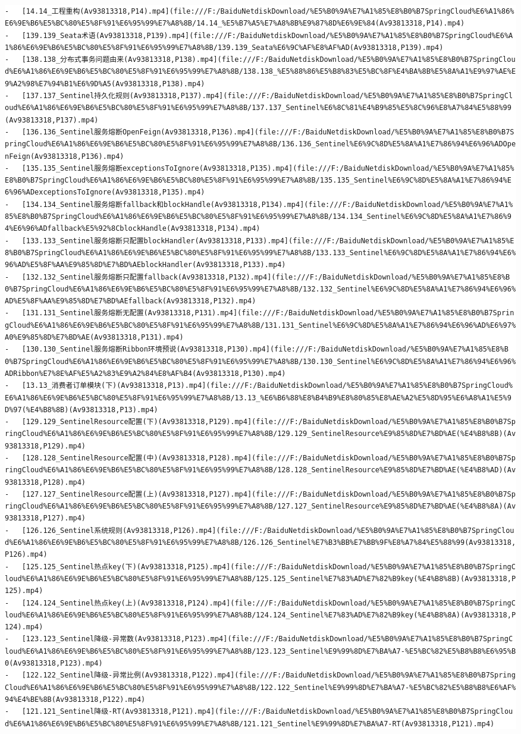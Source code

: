 	-   [14.14_工程重构(Av93813318,P14).mp4](file:///F:/BaiduNetdiskDownload/%E5%B0%9A%E7%A1%85%E8%B0%B7SpringCloud%E6%A1%86%E6%9E%B6%E5%BC%80%E5%8F%91%E6%95%99%E7%A8%8B/14.14_%E5%B7%A5%E7%A8%8B%E9%87%8D%E6%9E%84(Av93813318,P14).mp4)
	-   [139.139_Seata术语(Av93813318,P139).mp4](file:///F:/BaiduNetdiskDownload/%E5%B0%9A%E7%A1%85%E8%B0%B7SpringCloud%E6%A1%86%E6%9E%B6%E5%BC%80%E5%8F%91%E6%95%99%E7%A8%8B/139.139_Seata%E6%9C%AF%E8%AF%AD(Av93813318,P139).mp4)
	-   [138.138_分布式事务问题由来(Av93813318,P138).mp4](file:///F:/BaiduNetdiskDownload/%E5%B0%9A%E7%A1%85%E8%B0%B7SpringCloud%E6%A1%86%E6%9E%B6%E5%BC%80%E5%8F%91%E6%95%99%E7%A8%8B/138.138_%E5%88%86%E5%B8%83%E5%BC%8F%E4%BA%8B%E5%8A%A1%E9%97%AE%E9%A2%98%E7%94%B1%E6%9D%A5(Av93813318,P138).mp4)
	-   [137.137_Sentinel持久化规则(Av93813318,P137).mp4](file:///F:/BaiduNetdiskDownload/%E5%B0%9A%E7%A1%85%E8%B0%B7SpringCloud%E6%A1%86%E6%9E%B6%E5%BC%80%E5%8F%91%E6%95%99%E7%A8%8B/137.137_Sentinel%E6%8C%81%E4%B9%85%E5%8C%96%E8%A7%84%E5%88%99(Av93813318,P137).mp4)
	-   [136.136_Sentinel服务熔断OpenFeign(Av93813318,P136).mp4](file:///F:/BaiduNetdiskDownload/%E5%B0%9A%E7%A1%85%E8%B0%B7SpringCloud%E6%A1%86%E6%9E%B6%E5%BC%80%E5%8F%91%E6%95%99%E7%A8%8B/136.136_Sentinel%E6%9C%8D%E5%8A%A1%E7%86%94%E6%96%ADOpenFeign(Av93813318,P136).mp4)
	-   [135.135_Sentinel服务熔断exceptionsToIgnore(Av93813318,P135).mp4](file:///F:/BaiduNetdiskDownload/%E5%B0%9A%E7%A1%85%E8%B0%B7SpringCloud%E6%A1%86%E6%9E%B6%E5%BC%80%E5%8F%91%E6%95%99%E7%A8%8B/135.135_Sentinel%E6%9C%8D%E5%8A%A1%E7%86%94%E6%96%ADexceptionsToIgnore(Av93813318,P135).mp4)
	-   [134.134_Sentinel服务熔断fallback和blockHandle(Av93813318,P134).mp4](file:///F:/BaiduNetdiskDownload/%E5%B0%9A%E7%A1%85%E8%B0%B7SpringCloud%E6%A1%86%E6%9E%B6%E5%BC%80%E5%8F%91%E6%95%99%E7%A8%8B/134.134_Sentinel%E6%9C%8D%E5%8A%A1%E7%86%94%E6%96%ADfallback%E5%92%8CblockHandle(Av93813318,P134).mp4)
	-   [133.133_Sentinel服务熔断只配置blockHandler(Av93813318,P133).mp4](file:///F:/BaiduNetdiskDownload/%E5%B0%9A%E7%A1%85%E8%B0%B7SpringCloud%E6%A1%86%E6%9E%B6%E5%BC%80%E5%8F%91%E6%95%99%E7%A8%8B/133.133_Sentinel%E6%9C%8D%E5%8A%A1%E7%86%94%E6%96%AD%E5%8F%AA%E9%85%8D%E7%BD%AEblockHandler(Av93813318,P133).mp4)
	-   [132.132_Sentinel服务熔断只配置fallback(Av93813318,P132).mp4](file:///F:/BaiduNetdiskDownload/%E5%B0%9A%E7%A1%85%E8%B0%B7SpringCloud%E6%A1%86%E6%9E%B6%E5%BC%80%E5%8F%91%E6%95%99%E7%A8%8B/132.132_Sentinel%E6%9C%8D%E5%8A%A1%E7%86%94%E6%96%AD%E5%8F%AA%E9%85%8D%E7%BD%AEfallback(Av93813318,P132).mp4)
	-   [131.131_Sentinel服务熔断无配置(Av93813318,P131).mp4](file:///F:/BaiduNetdiskDownload/%E5%B0%9A%E7%A1%85%E8%B0%B7SpringCloud%E6%A1%86%E6%9E%B6%E5%BC%80%E5%8F%91%E6%95%99%E7%A8%8B/131.131_Sentinel%E6%9C%8D%E5%8A%A1%E7%86%94%E6%96%AD%E6%97%A0%E9%85%8D%E7%BD%AE(Av93813318,P131).mp4)
	-   [130.130_Sentinel服务熔断Ribbon环境预说(Av93813318,P130).mp4](file:///F:/BaiduNetdiskDownload/%E5%B0%9A%E7%A1%85%E8%B0%B7SpringCloud%E6%A1%86%E6%9E%B6%E5%BC%80%E5%8F%91%E6%95%99%E7%A8%8B/130.130_Sentinel%E6%9C%8D%E5%8A%A1%E7%86%94%E6%96%ADRibbon%E7%8E%AF%E5%A2%83%E9%A2%84%E8%AF%B4(Av93813318,P130).mp4)
	-   [13.13_消费者订单模块(下)(Av93813318,P13).mp4](file:///F:/BaiduNetdiskDownload/%E5%B0%9A%E7%A1%85%E8%B0%B7SpringCloud%E6%A1%86%E6%9E%B6%E5%BC%80%E5%8F%91%E6%95%99%E7%A8%8B/13.13_%E6%B6%88%E8%B4%B9%E8%80%85%E8%AE%A2%E5%8D%95%E6%A8%A1%E5%9D%97(%E4%B8%8B)(Av93813318,P13).mp4)
	-   [129.129_SentinelResource配置(下)(Av93813318,P129).mp4](file:///F:/BaiduNetdiskDownload/%E5%B0%9A%E7%A1%85%E8%B0%B7SpringCloud%E6%A1%86%E6%9E%B6%E5%BC%80%E5%8F%91%E6%95%99%E7%A8%8B/129.129_SentinelResource%E9%85%8D%E7%BD%AE(%E4%B8%8B)(Av93813318,P129).mp4)
	-   [128.128_SentinelResource配置(中)(Av93813318,P128).mp4](file:///F:/BaiduNetdiskDownload/%E5%B0%9A%E7%A1%85%E8%B0%B7SpringCloud%E6%A1%86%E6%9E%B6%E5%BC%80%E5%8F%91%E6%95%99%E7%A8%8B/128.128_SentinelResource%E9%85%8D%E7%BD%AE(%E4%B8%AD)(Av93813318,P128).mp4)
	-   [127.127_SentinelResource配置(上)(Av93813318,P127).mp4](file:///F:/BaiduNetdiskDownload/%E5%B0%9A%E7%A1%85%E8%B0%B7SpringCloud%E6%A1%86%E6%9E%B6%E5%BC%80%E5%8F%91%E6%95%99%E7%A8%8B/127.127_SentinelResource%E9%85%8D%E7%BD%AE(%E4%B8%8A)(Av93813318,P127).mp4)
	-   [126.126_Sentinel系统规则(Av93813318,P126).mp4](file:///F:/BaiduNetdiskDownload/%E5%B0%9A%E7%A1%85%E8%B0%B7SpringCloud%E6%A1%86%E6%9E%B6%E5%BC%80%E5%8F%91%E6%95%99%E7%A8%8B/126.126_Sentinel%E7%B3%BB%E7%BB%9F%E8%A7%84%E5%88%99(Av93813318,P126).mp4)
	-   [125.125_Sentinel热点key(下)(Av93813318,P125).mp4](file:///F:/BaiduNetdiskDownload/%E5%B0%9A%E7%A1%85%E8%B0%B7SpringCloud%E6%A1%86%E6%9E%B6%E5%BC%80%E5%8F%91%E6%95%99%E7%A8%8B/125.125_Sentinel%E7%83%AD%E7%82%B9key(%E4%B8%8B)(Av93813318,P125).mp4)
	-   [124.124_Sentinel热点key(上)(Av93813318,P124).mp4](file:///F:/BaiduNetdiskDownload/%E5%B0%9A%E7%A1%85%E8%B0%B7SpringCloud%E6%A1%86%E6%9E%B6%E5%BC%80%E5%8F%91%E6%95%99%E7%A8%8B/124.124_Sentinel%E7%83%AD%E7%82%B9key(%E4%B8%8A)(Av93813318,P124).mp4)
	-   [123.123_Sentinel降级-异常数(Av93813318,P123).mp4](file:///F:/BaiduNetdiskDownload/%E5%B0%9A%E7%A1%85%E8%B0%B7SpringCloud%E6%A1%86%E6%9E%B6%E5%BC%80%E5%8F%91%E6%95%99%E7%A8%8B/123.123_Sentinel%E9%99%8D%E7%BA%A7-%E5%BC%82%E5%B8%B8%E6%95%B0(Av93813318,P123).mp4)
	-   [122.122_Sentinel降级-异常比例(Av93813318,P122).mp4](file:///F:/BaiduNetdiskDownload/%E5%B0%9A%E7%A1%85%E8%B0%B7SpringCloud%E6%A1%86%E6%9E%B6%E5%BC%80%E5%8F%91%E6%95%99%E7%A8%8B/122.122_Sentinel%E9%99%8D%E7%BA%A7-%E5%BC%82%E5%B8%B8%E6%AF%94%E4%BE%8B(Av93813318,P122).mp4)
	-   [121.121_Sentinel降级-RT(Av93813318,P121).mp4](file:///F:/BaiduNetdiskDownload/%E5%B0%9A%E7%A1%85%E8%B0%B7SpringCloud%E6%A1%86%E6%9E%B6%E5%BC%80%E5%8F%91%E6%95%99%E7%A8%8B/121.121_Sentinel%E9%99%8D%E7%BA%A7-RT(Av93813318,P121).mp4)